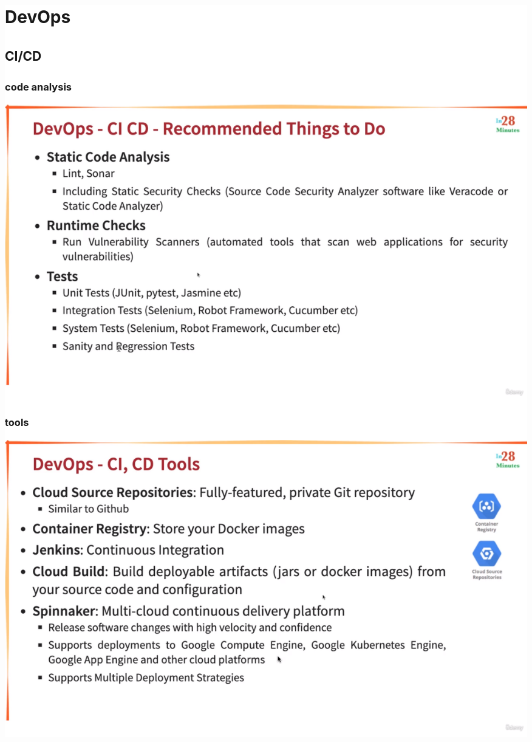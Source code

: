 # DevOps 
## CI/CD
### code analysis
![](img/code-analysis.png)

### tools
![](img/ci-cd-tools.png)
